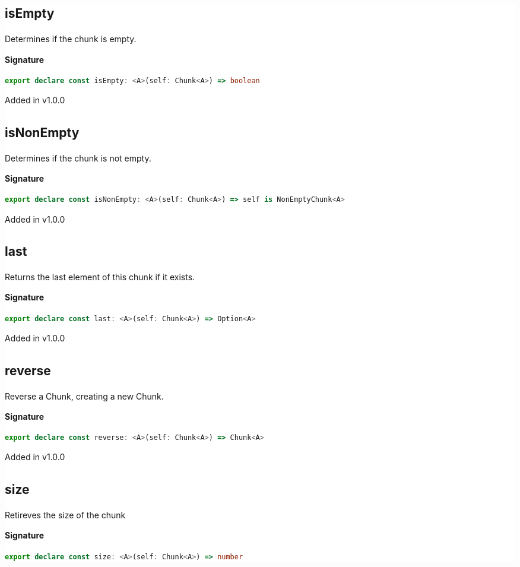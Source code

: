 ## isEmpty

Determines if the chunk is empty.

**Signature**

```ts
export declare const isEmpty: <A>(self: Chunk<A>) => boolean
```

Added in v1.0.0

## isNonEmpty

Determines if the chunk is not empty.

**Signature**

```ts
export declare const isNonEmpty: <A>(self: Chunk<A>) => self is NonEmptyChunk<A>
```

Added in v1.0.0

## last

Returns the last element of this chunk if it exists.

**Signature**

```ts
export declare const last: <A>(self: Chunk<A>) => Option<A>
```

Added in v1.0.0

## reverse

Reverse a Chunk, creating a new Chunk.

**Signature**

```ts
export declare const reverse: <A>(self: Chunk<A>) => Chunk<A>
```

Added in v1.0.0

## size

Retireves the size of the chunk

**Signature**

```ts
export declare const size: <A>(self: Chunk<A>) => number
```
